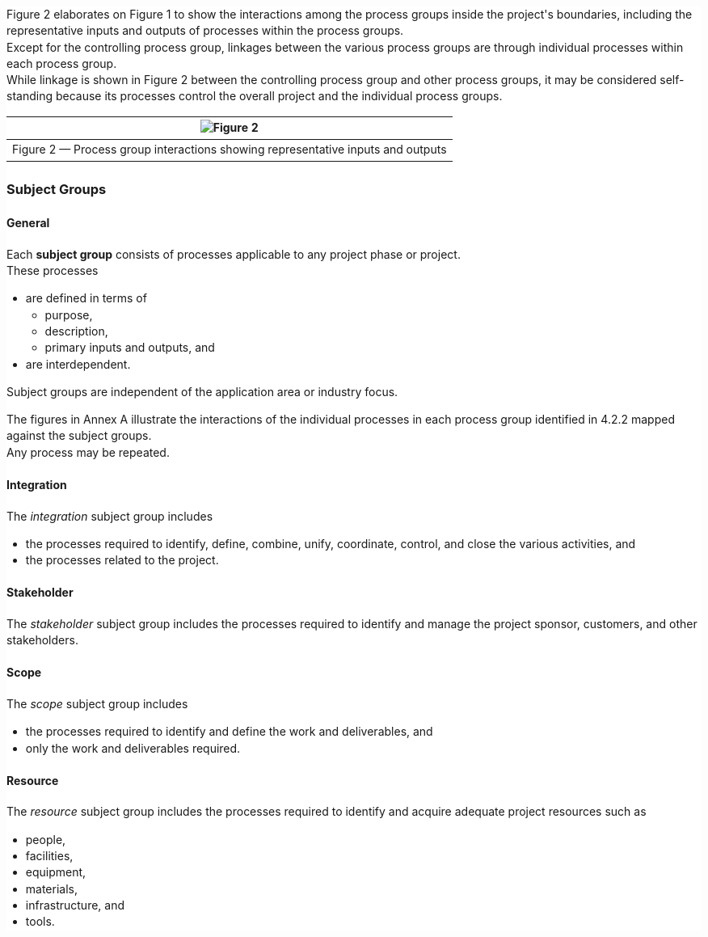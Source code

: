 Figure 2 elaborates on Figure 1 to show the interactions among the process groups inside the project's boundaries, including the representative inputs and outputs of processes within the process groups. \
Except for the controlling process group, linkages between the various process groups are through individual processes within each process group. \
While linkage is shown in Figure 2 between the controlling process group and other process groups, it may be considered self-standing because its processes control the overall project and the individual process groups.

|![Figure 2](../images/Fig2-2.drawio.png)
|:--:|
|Figure 2 — Process group interactions showing representative inputs and outputs|

### Subject Groups
#### General
Each **subject group** consists of processes applicable to any project phase or project. \
These processes 
* are defined in terms of 
  * purpose, 
  * description, 
  * primary inputs and outputs, and 
* are interdependent.

Subject groups are independent of the application area or industry focus. 

The figures in Annex A illustrate the interactions of the individual processes in each process group identified in 4.2.2 mapped against the subject groups. \
Any process may be repeated.

#### Integration
The _integration_ subject group includes 
* the processes required to identify, define, combine, unify, coordinate, control, and close the various activities, and 
* the processes related to the project.

#### Stakeholder
The _stakeholder_ subject group includes the processes required to identify and manage the project sponsor, customers, and other stakeholders.

#### Scope
The _scope_ subject group includes 
* the processes required to identify and define the work and deliverables, and 
* only the work and deliverables required.

#### Resource
The _resource_ subject group includes the processes required to identify and acquire adequate project resources such as 
* people, 
* facilities, 
* equipment, 
* materials, 
* infrastructure, and 
* tools.
